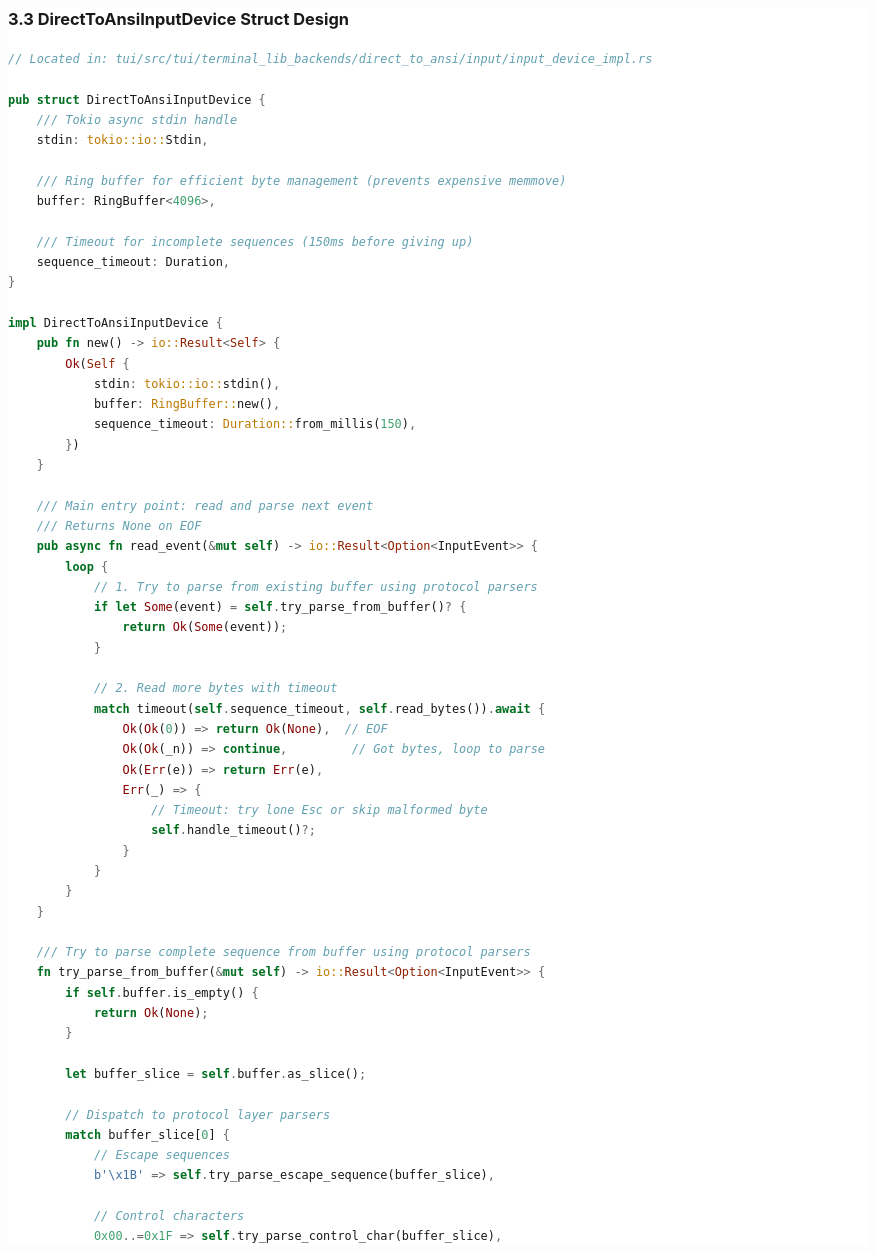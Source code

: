 ### 3.3 DirectToAnsiInputDevice Struct Design

```rust
// Located in: tui/src/tui/terminal_lib_backends/direct_to_ansi/input/input_device_impl.rs

pub struct DirectToAnsiInputDevice {
    /// Tokio async stdin handle
    stdin: tokio::io::Stdin,

    /// Ring buffer for efficient byte management (prevents expensive memmove)
    buffer: RingBuffer<4096>,

    /// Timeout for incomplete sequences (150ms before giving up)
    sequence_timeout: Duration,
}

impl DirectToAnsiInputDevice {
    pub fn new() -> io::Result<Self> {
        Ok(Self {
            stdin: tokio::io::stdin(),
            buffer: RingBuffer::new(),
            sequence_timeout: Duration::from_millis(150),
        })
    }

    /// Main entry point: read and parse next event
    /// Returns None on EOF
    pub async fn read_event(&mut self) -> io::Result<Option<InputEvent>> {
        loop {
            // 1. Try to parse from existing buffer using protocol parsers
            if let Some(event) = self.try_parse_from_buffer()? {
                return Ok(Some(event));
            }

            // 2. Read more bytes with timeout
            match timeout(self.sequence_timeout, self.read_bytes()).await {
                Ok(Ok(0)) => return Ok(None),  // EOF
                Ok(Ok(_n)) => continue,         // Got bytes, loop to parse
                Ok(Err(e)) => return Err(e),
                Err(_) => {
                    // Timeout: try lone Esc or skip malformed byte
                    self.handle_timeout()?;
                }
            }
        }
    }

    /// Try to parse complete sequence from buffer using protocol parsers
    fn try_parse_from_buffer(&mut self) -> io::Result<Option<InputEvent>> {
        if self.buffer.is_empty() {
            return Ok(None);
        }

        let buffer_slice = self.buffer.as_slice();

        // Dispatch to protocol layer parsers
        match buffer_slice[0] {
            // Escape sequences
            b'\x1B' => self.try_parse_escape_sequence(buffer_slice),

            // Control characters
            0x00..=0x1F => self.try_parse_control_char(buffer_slice),

```